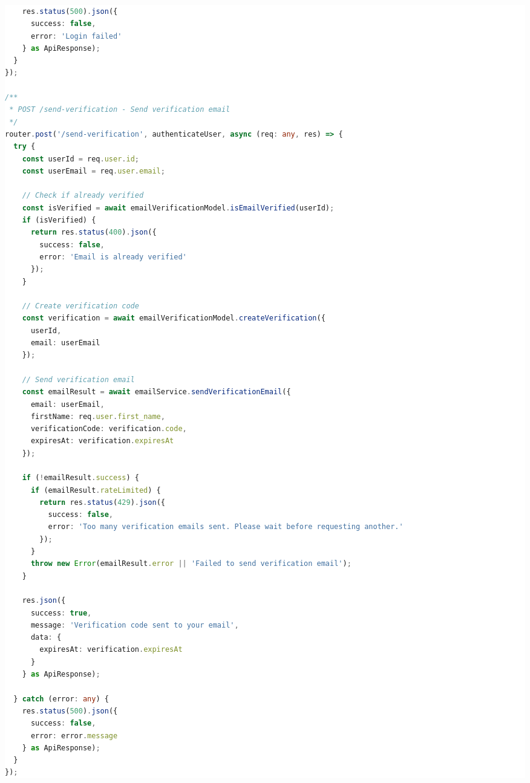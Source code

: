 ```typescript
    res.status(500).json({
      success: false,
      error: 'Login failed'
    } as ApiResponse);
  }
});

/**
 * POST /send-verification - Send verification email
 */
router.post('/send-verification', authenticateUser, async (req: any, res) => {
  try {
    const userId = req.user.id;
    const userEmail = req.user.email;
    
    // Check if already verified
    const isVerified = await emailVerificationModel.isEmailVerified(userId);
    if (isVerified) {
      return res.status(400).json({
        success: false,
        error: 'Email is already verified'
      });
    }
    
    // Create verification code
    const verification = await emailVerificationModel.createVerification({
      userId,
      email: userEmail
    });
    
    // Send verification email
    const emailResult = await emailService.sendVerificationEmail({
      email: userEmail,
      firstName: req.user.first_name,
      verificationCode: verification.code,
      expiresAt: verification.expiresAt
    });
    
    if (!emailResult.success) {
      if (emailResult.rateLimited) {
        return res.status(429).json({
          success: false,
          error: 'Too many verification emails sent. Please wait before requesting another.'
        });
      }
      throw new Error(emailResult.error || 'Failed to send verification email');
    }
    
    res.json({
      success: true,
      message: 'Verification code sent to your email',
      data: {
        expiresAt: verification.expiresAt
      }
    } as ApiResponse);
    
  } catch (error: any) {
    res.status(500).json({
      success: false,
      error: error.message
    } as ApiResponse);
  }
});
```